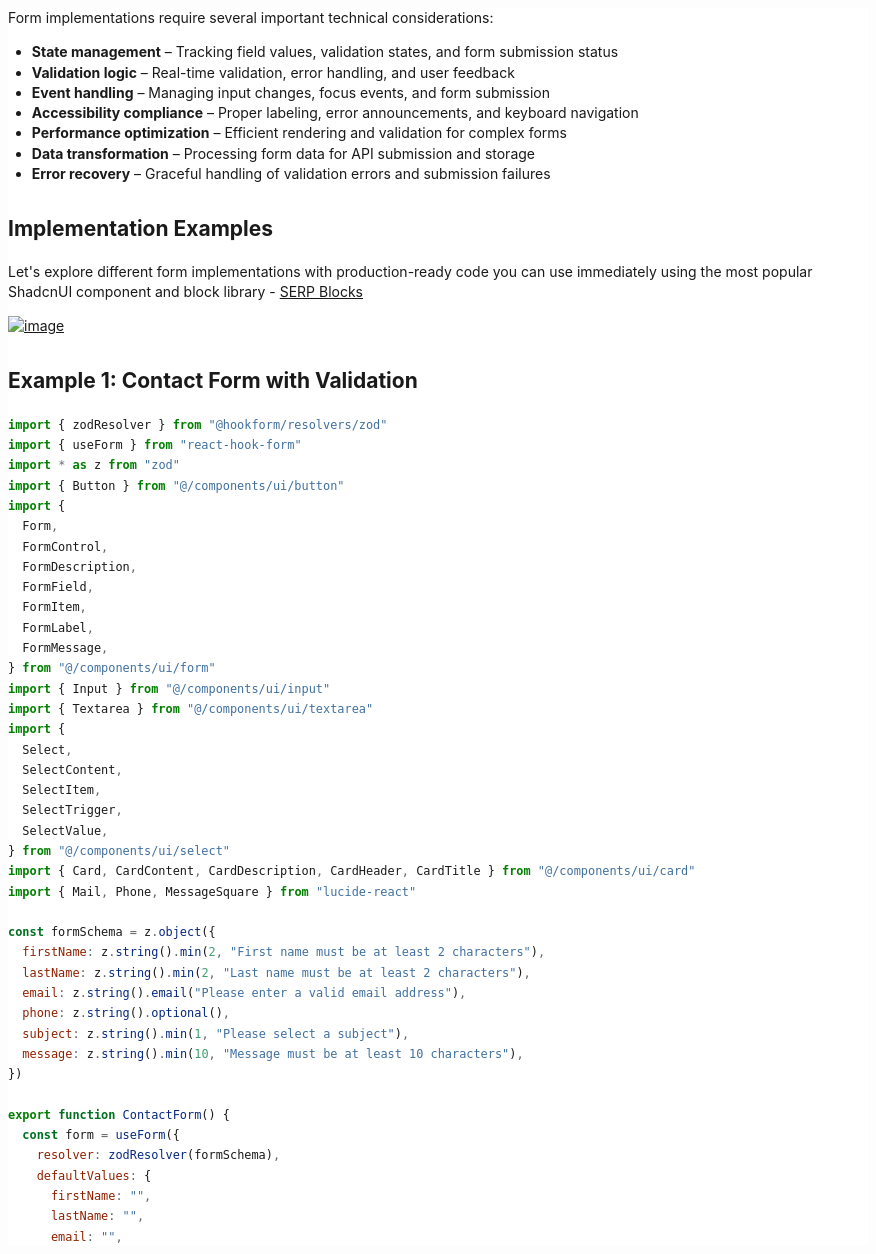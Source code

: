 Form implementations require several important technical considerations:

- **State management** – Tracking field values, validation states, and form submission status
- **Validation logic** – Real-time validation, error handling, and user feedback
- **Event handling** – Managing input changes, focus events, and form submission
- **Accessibility compliance** – Proper labeling, error announcements, and keyboard navigation
- **Performance optimization** – Efficient rendering and validation for complex forms
- **Data transformation** – Processing form data for API submission and storage
- **Error recovery** – Graceful handling of validation errors and submission failures

## Implementation Examples

Let's explore different form implementations with production-ready code you can use immediately using the most popular ShadcnUI component and block library - [SERP Blocks](https://serp.ly/serp-blocks)

<a href="https://serp.ly/serp-blocks" target="_blank">
<img width="966" height="728" alt="image" src="https://github.com/user-attachments/assets/73f6f02e-e3f7-491f-bfd4-446ad569bd84" />
</a>

## Example 1: Contact Form with Validation

```jsx
import { zodResolver } from "@hookform/resolvers/zod"
import { useForm } from "react-hook-form"
import * as z from "zod"
import { Button } from "@/components/ui/button"
import {
  Form,
  FormControl,
  FormDescription,
  FormField,
  FormItem,
  FormLabel,
  FormMessage,
} from "@/components/ui/form"
import { Input } from "@/components/ui/input"
import { Textarea } from "@/components/ui/textarea"
import {
  Select,
  SelectContent,
  SelectItem,
  SelectTrigger,
  SelectValue,
} from "@/components/ui/select"
import { Card, CardContent, CardDescription, CardHeader, CardTitle } from "@/components/ui/card"
import { Mail, Phone, MessageSquare } from "lucide-react"

const formSchema = z.object({
  firstName: z.string().min(2, "First name must be at least 2 characters"),
  lastName: z.string().min(2, "Last name must be at least 2 characters"),
  email: z.string().email("Please enter a valid email address"),
  phone: z.string().optional(),
  subject: z.string().min(1, "Please select a subject"),
  message: z.string().min(10, "Message must be at least 10 characters"),
})

export function ContactForm() {
  const form = useForm({
    resolver: zodResolver(formSchema),
    defaultValues: {
      firstName: "",
      lastName: "",
      email: "",
```